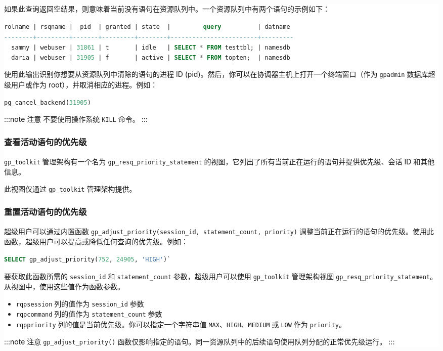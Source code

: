 如果此查询返回空结果，则意味着当前没有语句在资源队列中。一个资源队列中有两个语句的示例如下：

```sql
rolname | rsqname |  pid  | granted | state  |         query          | datname 
--------+---------+-------+---------+--------+------------------------+--------- 
  sammy | webuser | 31861 | t       | idle   | SELECT * FROM testtbl; | namesdb
  daria | webuser | 31905 | f       | active | SELECT * FROM topten;  | namesdb
```

使用此输出识别你想要从资源队列中清除的语句的进程 ID (pid)。然后，你可以在协调器主机上打开一个终端窗口（作为 `gpadmin` 数据库超级用户或作为 root），并取消相应的进程。例如：

```sql
pg_cancel_backend(31905)
```

:::note 注意
不要使用操作系统 `KILL` 命令。
:::

### 查看活动语句的优先级

`gp_toolkit` 管理架构有一个名为 `gp_resq_priority_statement` 的视图，它列出了所有当前正在运行的语句并提供优先级、会话 ID 和其他信息。

此视图仅通过 `gp_toolkit` 管理架构提供。

### 重置活动语句的优先级

超级用户可以通过内置函数 `gp_adjust_priority(session_id, statement_count, priority)` 调整当前正在运行的语句的优先级。使用此函数，超级用户可以提高或降低任何查询的优先级。例如：

```sql
SELECT gp_adjust_priority(752, 24905, 'HIGH')`
```

要获取此函数所需的 `session_id` 和 `statement_count` 参数，超级用户可以使用 `gp_toolkit` 管理架构视图 `gp_resq_priority_statement`。从视图中，使用这些值作为函数参数。

- `rqpsession` 列的值作为 `session_id` 参数
- `rqpcommand` 列的值作为 `statement_count` 参数
- `rqppriority` 列的值是当前优先级。你可以指定一个字符串值 `MAX`、`HIGH`、`MEDIUM` 或 `LOW` 作为 `priority`。

:::note 注意
`gp_adjust_priority()` 函数仅影响指定的语句。同一资源队列中的后续语句使用队列分配的正常优先级运行。
:::
